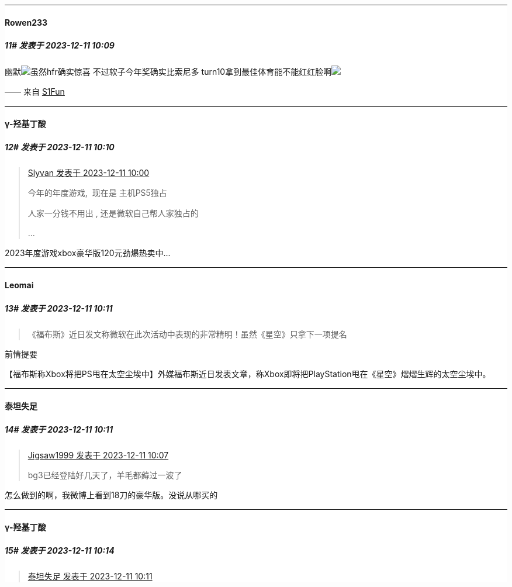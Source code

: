 *****

####  Rowen233  
##### 11#       发表于 2023-12-11 10:09

幽默<img src="https://static.saraba1st.com/image/smiley/face2017/067.png" referrerpolicy="no-referrer">虽然hfr确实惊喜
不过软子今年奖确实比索尼多 turn10拿到最佳体育能不能红红脸啊<img src="https://static.saraba1st.com/image/smiley/face2017/066.png" referrerpolicy="no-referrer">

—— 来自 [S1Fun](https://s1fun.koalcat.com)

*****

####  γ-羟基丁酸  
##### 12#       发表于 2023-12-11 10:10

<blockquote><a href="httphttps://bbs.saraba1st.com/2b/forum.php?mod=redirect&amp;goto=findpost&amp;pid=63290628&amp;ptid=2163679" target="_blank">Slyvan 发表于 2023-12-11 10:00</a>

今年的年度游戏,  现在是 主机PS5独占

人家一分钱不用出 , 还是微软自己帮人家独占的

 ...</blockquote>
2023年度游戏xbox豪华版120元劲爆热卖中...

*****

####  Leomai  
##### 13#       发表于 2023-12-11 10:11

<blockquote>《福布斯》近日发文称微软在此次活动中表现的非常精明！虽然《星空》只拿下一项提名</blockquote>

前情提要

【福布斯称Xbox将把PS甩在太空尘埃中】外媒福布斯近日发表文章，称Xbox即将把PlayStation甩在《星空》熠熠生辉的太空尘埃中。

*****

####  泰坦失足  
##### 14#       发表于 2023-12-11 10:11

<blockquote><a href="httphttps://bbs.saraba1st.com/2b/forum.php?mod=redirect&amp;goto=findpost&amp;pid=63290701&amp;ptid=2163679" target="_blank">Jigsaw1999 发表于 2023-12-11 10:07</a>

bg3已经登陆好几天了，羊毛都薅过一波了</blockquote>
怎么做到的啊，我微博上看到18刀的豪华版。没说从哪买的

*****

####  γ-羟基丁酸  
##### 15#       发表于 2023-12-11 10:14

<blockquote><a href="httphttps://bbs.saraba1st.com/2b/forum.php?mod=redirect&amp;goto=findpost&amp;pid=63290746&amp;ptid=2163679" target="_blank">泰坦失足 发表于 2023-12-11 10:11</a>
